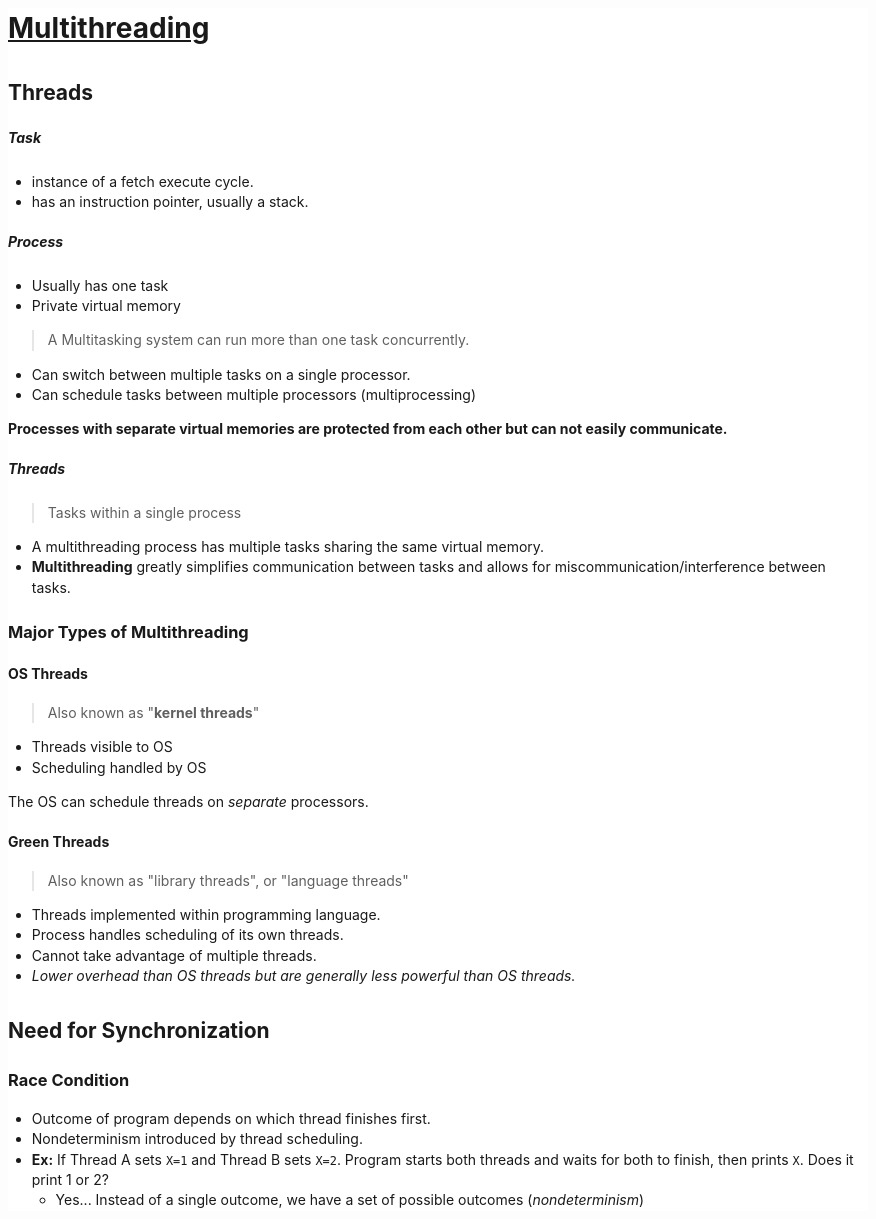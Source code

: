 # [Multithreading](sys-prog)

## Threads

##### Task

- instance of a fetch execute cycle.
- has an instruction pointer, usually a stack.

##### Process

- Usually  has one task
- Private virtual memory

> A Multitasking system can run more than one task concurrently.

- Can switch between multiple tasks on a single processor.
- Can schedule tasks between multiple processors (multiprocessing)

**Processes with separate virtual memories are protected from each other but can not easily communicate.**

##### Threads

> Tasks within a single process

- A multithreading process has multiple tasks sharing the same virtual memory.
- **Multithreading** greatly simplifies communication between tasks and allows for miscommunication/interference between tasks.

### Major Types of Multithreading

#### OS Threads

> Also known as "**kernel threads**"

- Threads visible to OS
- Scheduling handled by OS

The OS can schedule threads on *separate* processors.

#### Green Threads

> Also known as "library threads", or "language threads"

- Threads implemented within programming language.
- Process handles scheduling of its own threads.
- Cannot take advantage of multiple threads.
- *Lower overhead than OS threads but are generally less powerful than OS threads.*

## Need for Synchronization

### Race Condition
- Outcome of program depends on which thread finishes first.
- Nondeterminism introduced by thread scheduling.
- **Ex:** If Thread A sets `X=1` and Thread B sets `X=2`. Program starts both threads and waits for both to finish, then prints `X`. Does it print 1 or 2?
	- Yes... Instead of a single outcome, we have a set of possible outcomes (*nondeterminism*)
